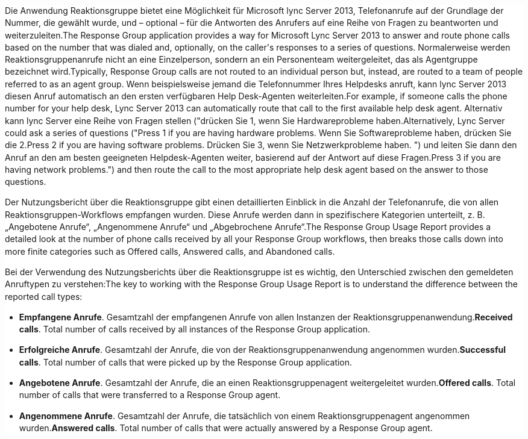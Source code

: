 <span data-ttu-id="15b9d-106">Die Anwendung Reaktionsgruppe bietet eine Möglichkeit für Microsoft lync Server 2013, Telefonanrufe auf der Grundlage der Nummer, die gewählt wurde, und – optional – für die Antworten des Anrufers auf eine Reihe von Fragen zu beantworten und weiterzuleiten.</span><span class="sxs-lookup"><span data-stu-id="15b9d-106">The Response Group application provides a way for Microsoft Lync Server 2013 to answer and route phone calls based on the number that was dialed and, optionally, on the caller's responses to a series of questions.</span></span> <span data-ttu-id="15b9d-107">Normalerweise werden Reaktionsgruppenanrufe nicht an eine Einzelperson, sondern an ein Personenteam weitergeleitet, das als Agentgruppe bezeichnet wird.</span><span class="sxs-lookup"><span data-stu-id="15b9d-107">Typically, Response Group calls are not routed to an individual person but, instead, are routed to a team of people referred to as an agent group.</span></span> <span data-ttu-id="15b9d-108">Wenn beispielsweise jemand die Telefonnummer Ihres Helpdesks anruft, kann lync Server 2013 diesen Anruf automatisch an den ersten verfügbaren Help Desk-Agenten weiterleiten.</span><span class="sxs-lookup"><span data-stu-id="15b9d-108">For example, if someone calls the phone number for your help desk, Lync Server 2013 can automatically route that call to the first available help desk agent.</span></span> <span data-ttu-id="15b9d-109">Alternativ kann lync Server eine Reihe von Fragen stellen ("drücken Sie 1, wenn Sie Hardwareprobleme haben.</span><span class="sxs-lookup"><span data-stu-id="15b9d-109">Alternatively, Lync Server could ask a series of questions ("Press 1 if you are having hardware problems.</span></span> <span data-ttu-id="15b9d-110">Wenn Sie Softwareprobleme haben, drücken Sie die 2.</span><span class="sxs-lookup"><span data-stu-id="15b9d-110">Press 2 if you are having software problems.</span></span> <span data-ttu-id="15b9d-111">Drücken Sie 3, wenn Sie Netzwerkprobleme haben. ") und leiten Sie dann den Anruf an den am besten geeigneten Helpdesk-Agenten weiter, basierend auf der Antwort auf diese Fragen.</span><span class="sxs-lookup"><span data-stu-id="15b9d-111">Press 3 if you are having network problems.") and then route the call to the most appropriate help desk agent based on the answer to those questions.</span></span>

<span data-ttu-id="15b9d-112">Der Nutzungsbericht über die Reaktionsgruppe gibt einen detaillierten Einblick in die Anzahl der Telefonanrufe, die von allen Reaktionsgruppen-Workflows empfangen wurden. Diese Anrufe werden dann in spezifischere Kategorien unterteilt, z. B. „Angebotene Anrufe“, „Angenommene Anrufe“ und „Abgebrochene Anrufe“.</span><span class="sxs-lookup"><span data-stu-id="15b9d-112">The Response Group Usage Report provides a detailed look at the number of phone calls received by all your Response Group workflows, then breaks those calls down into more finite categories such as Offered calls, Answered calls, and Abandoned calls.</span></span>

<span data-ttu-id="15b9d-113">Bei der Verwendung des Nutzungsberichts über die Reaktionsgruppe ist es wichtig, den Unterschied zwischen den gemeldeten Anruftypen zu verstehen:</span><span class="sxs-lookup"><span data-stu-id="15b9d-113">The key to working with the Response Group Usage Report is to understand the difference between the reported call types:</span></span>

  - <span data-ttu-id="15b9d-p102">**Empfangene Anrufe**. Gesamtzahl der empfangenen Anrufe von allen Instanzen der Reaktionsgruppenanwendung.</span><span class="sxs-lookup"><span data-stu-id="15b9d-p102">**Received calls**. Total number of calls received by all instances of the Response Group application.</span></span>

  - <span data-ttu-id="15b9d-p103">**Erfolgreiche Anrufe**. Gesamtzahl der Anrufe, die von der Reaktionsgruppenanwendung angenommen wurden.</span><span class="sxs-lookup"><span data-stu-id="15b9d-p103">**Successful calls**. Total number of calls that were picked up by the Response Group application.</span></span>

  - <span data-ttu-id="15b9d-p104">**Angebotene Anrufe**. Gesamtzahl der Anrufe, die an einen Reaktionsgruppenagent weitergeleitet wurden.</span><span class="sxs-lookup"><span data-stu-id="15b9d-p104">**Offered calls**. Total number of calls that were transferred to a Response Group agent.</span></span>

  - <span data-ttu-id="15b9d-p105">**Angenommene Anrufe**. Gesamtzahl der Anrufe, die tatsächlich von einem Reaktionsgruppenagent angenommen wurden.</span><span class="sxs-lookup"><span data-stu-id="15b9d-p105">**Answered calls**. Total number of calls that were actually answered by a Response Group agent.</span></span>
